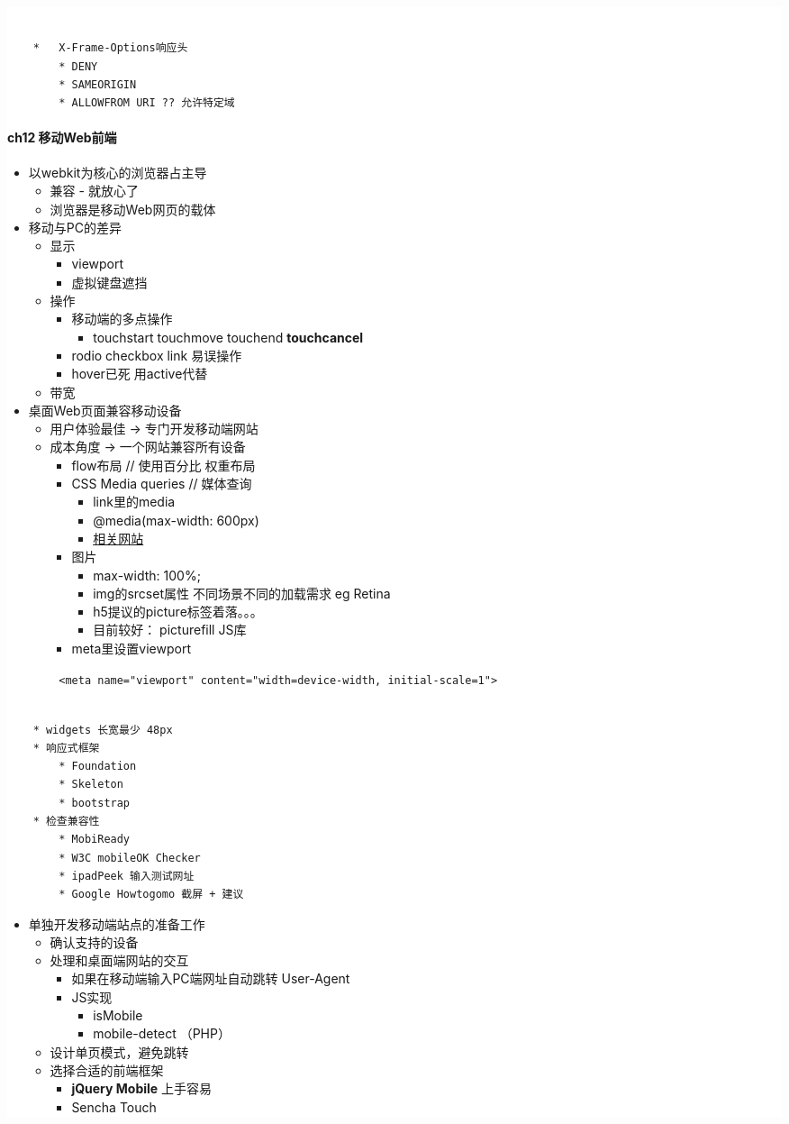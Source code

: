 ```
        

```
        *   X-Frame-Options响应头
        	* DENY
            * SAMEORIGIN 
            * ALLOWFROM URI ?? 允许特定域
    
####  **ch12 移动Web前端**
* 以webkit为核心的浏览器占主导
	* 兼容 - 就放心了
    * 浏览器是移动Web网页的载体
* 移动与PC的差异
	* 显示
    	* viewport
        * 虚拟键盘遮挡
    * 操作
    	* 移动端的多点操作 
        	* touchstart touchmove touchend **touchcancel**
        * rodio checkbox link 易误操作
        * hover已死 用active代替
    * 带宽
* 桌面Web页面兼容移动设备
	* 用户体验最佳 -> 专门开发移动端网站
    * 成本角度 -> 一个网站兼容所有设备
    	* flow布局 // 使用百分比 权重布局
        * CSS Media queries // 媒体查询
        	* link里的media
            * @media(max-width: 600px)
            * [相关网站](http://cssmediaqueries.com/)
        * 图片 
        	* max-width: 100%; 
            * img的srcset属性 不同场景不同的加载需求 eg Retina
            * h5提议的picture标签着落。。。
        	* 目前较好： picturefill JS库
        * meta里设置viewport
        
        

```
        <meta name="viewport" content="width=device-width, initial-scale=1">
        

```
        * widgets 长宽最少 48px
        * 响应式框架
        	* Foundation
            * Skeleton
            * bootstrap
        * 检查兼容性
        	* MobiReady
            * W3C mobileOK Checker
            * ipadPeek 输入测试网址
            * Google Howtogomo 截屏 + 建议
* 单独开发移动端站点的准备工作
	* 确认支持的设备
    * 处理和桌面端网站的交互
    	* 如果在移动端输入PC端网址自动跳转 User-Agent
        * JS实现
        	* isMobile
            * mobile-detect （PHP）
    * 设计单页模式，避免跳转
    * 选择合适的前端框架
    	* **jQuery Mobile** 上手容易
        * Sencha Touch 